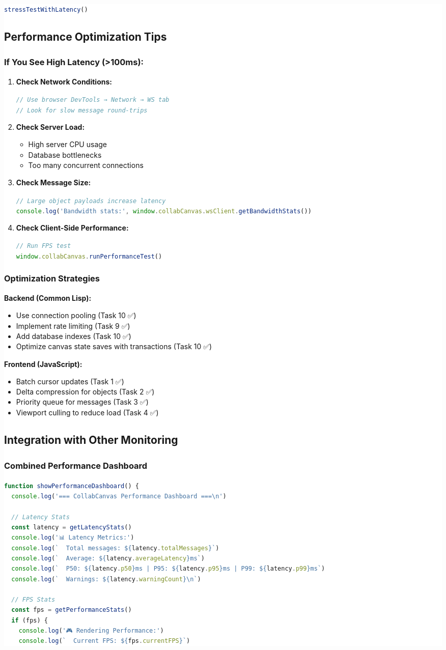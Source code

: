 ```javascript
stressTestWithLatency()
```

## Performance Optimization Tips

### If You See High Latency (>100ms):

1. **Check Network Conditions:**
   ```javascript
   // Use browser DevTools → Network → WS tab
   // Look for slow message round-trips
   ```

2. **Check Server Load:**
   - High server CPU usage
   - Database bottlenecks
   - Too many concurrent connections

3. **Check Message Size:**
   ```javascript
   // Large object payloads increase latency
   console.log('Bandwidth stats:', window.collabCanvas.wsClient.getBandwidthStats())
   ```

4. **Check Client-Side Performance:**
   ```javascript
   // Run FPS test
   window.collabCanvas.runPerformanceTest()
   ```

### Optimization Strategies

**Backend (Common Lisp):**
- Use connection pooling (Task 10 ✅)
- Implement rate limiting (Task 9 ✅)
- Add database indexes (Task 10 ✅)
- Optimize canvas state saves with transactions (Task 10 ✅)

**Frontend (JavaScript):**
- Batch cursor updates (Task 1 ✅)
- Delta compression for objects (Task 2 ✅)
- Priority queue for messages (Task 3 ✅)
- Viewport culling to reduce load (Task 4 ✅)

## Integration with Other Monitoring

### Combined Performance Dashboard

```javascript
function showPerformanceDashboard() {
  console.log('=== CollabCanvas Performance Dashboard ===\n')

  // Latency Stats
  const latency = getLatencyStats()
  console.log('📊 Latency Metrics:')
  console.log(`  Total messages: ${latency.totalMessages}`)
  console.log(`  Average: ${latency.averageLatency}ms`)
  console.log(`  P50: ${latency.p50}ms | P95: ${latency.p95}ms | P99: ${latency.p99}ms`)
  console.log(`  Warnings: ${latency.warningCount}\n`)

  // FPS Stats
  const fps = getPerformanceStats()
  if (fps) {
    console.log('🎮 Rendering Performance:')
    console.log(`  Current FPS: ${fps.currentFPS}`)
```